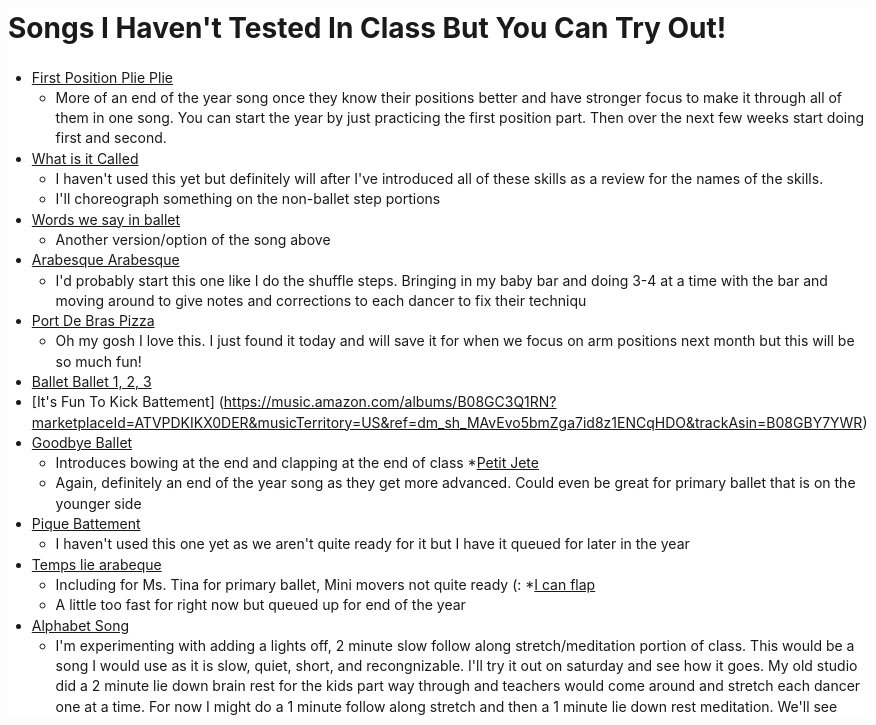 # Songs I Haven't Tested In Class But You Can Try Out!
* [First Position Plie Plie](https://music.amazon.com/albums/B08GC3Q1RN?marketplaceId=ATVPDKIKX0DER&musicTerritory=US&ref=dm_sh_7Tuyuwks7Glq1h7V8R9UaHCD3&trackAsin=B08GCCRXNT)
  * More of an end of the year song once they know their positions better and have stronger focus to make it through all of them in one song. You can start the year by just practicing the first position part. Then over the next few weeks start doing first and second.
* [What is it Called](https://music.amazon.com/albums/B08GC3Q1RN?marketplaceId=ATVPDKIKX0DER&musicTerritory=US&ref=dm_sh_TYRL4HSbVsivTMQNsTpjVM8QR&trackAsin=B08GBZH5YZ)
  * I haven't used this yet but definitely will after I've introduced all of these skills as a review for the names of the skills.
  * I'll choreograph something on the non-ballet step portions
* [Words we say in ballet](https://music.amazon.com/albums/B0934C47H4?marketplaceId=ATVPDKIKX0DER&musicTerritory=US&ref=dm_sh_jHb6xdHRJxE7qafXOb1CMTKLY&trackAsin=B0933NDFJL)
  * Another version/option of the song above
* [Arabesque Arabesque](https://music.amazon.com/albums/B08GC3Q1RN?marketplaceId=ATVPDKIKX0DER&musicTerritory=US&ref=dm_sh_TYRL4HSbVsivTMQNsTpjVM8QR&trackAsin=B08GBZH5YZ)
  * I'd probably start this one like I do the shuffle steps. Bringing in my baby bar and doing 3-4 at a time with the bar and moving around to give notes and corrections to each dancer to fix their techniqu
* [Port De Bras Pizza]([https://music.amazon.com/albums/B08GC3Q1RN?marketplaceId=ATVPDKIKX0DER&musicTerritory=US&ref=dm_sh_TYRL4HSbVsivTMQNsTpjVM8QR&trackAsin=B08GBZH5YZ](https://music.amazon.com/albums/B08GC3Q1RN?marketplaceId=ATVPDKIKX0DER&musicTerritory=US&ref=dm_sh_Gh3Piem4HNC6M0B8miX27Uf03&trackAsin=B08GC2YDKS))
  * Oh my gosh I love this. I just found it today and will save it for when we focus on arm positions next month but this will be so much fun!
* [Ballet Ballet 1, 2, 3](https://music.amazon.com/albums/B08GC3Q1RN?marketplaceId=ATVPDKIKX0DER&musicTerritory=US&ref=dm_sh_Cr9Cu51QGdASbGaAhs90o0oWI&trackAsin=B08GC4RT88)
* [It's Fun To Kick Battement] (https://music.amazon.com/albums/B08GC3Q1RN?marketplaceId=ATVPDKIKX0DER&musicTerritory=US&ref=dm_sh_MAvEvo5bmZga7id8z1ENCqHDO&trackAsin=B08GBY7YWR)
* [Goodbye Ballet](https://music.amazon.com/albums/B08GC3Q1RN?marketplaceId=ATVPDKIKX0DER&musicTerritory=US&ref=dm_sh_kz8w9vBWIyT6wvxa6edSujoy7&trackAsin=B08GCCHX78)
  * Introduces bowing at the end and clapping at the end of class
*[Petit Jete](https://music.amazon.com/albums/B0934C47H4?marketplaceId=ATVPDKIKX0DER&musicTerritory=US&ref=dm_sh_VzxQO9CUIyadfw9ppKa37qsDw&trackAsin=B0933QZHPM)
  * Again, definitely an end of the year song as they get more advanced. Could even be great for primary ballet that is on the younger side
* [Pique Battement](https://music.amazon.com/albums/B0CCK8CCN9?marketplaceId=ATVPDKIKX0DER&musicTerritory=US&ref=dm_sh_LX7p2tJ7ImLhll2298eFR9FYW&trackAsin=B0CCK96RC6)
  * I haven't used this one yet as we aren't quite ready for it but I have it queued for later in the year
* [Temps lie arabeque](https://music.amazon.com/albums/B0CCK8CCN9?marketplaceId=ATVPDKIKX0DER&musicTerritory=US&ref=dm_sh_3VwgUhDQeL8VGm06283mUuVcE&trackAsin=B0CCK8P2M4)
  * Including for Ms. Tina for primary ballet, Mini movers not quite ready (:
*[I can flap](https://music.amazon.com/albums/B0CCK8CCN9?marketplaceId=ATVPDKIKX0DER&musicTerritory=US&ref=dm_sh_WblCjB2B8j0Vh2W2qxKrK3LO9&trackAsin=B0CCK8CY7K)
  * A little too fast for right now but queued up for end of the year
* [Alphabet Song](https://music.amazon.com/albums/B0040EU14W?marketplaceId=ATVPDKIKX0DER&musicTerritory=US&ref=dm_sh_Sb6XI2AshugsyosinAo2t2tjq&trackAsin=B0040EXMV6)
  * I'm experimenting with adding a lights off, 2 minute slow follow along stretch/meditation portion of class. This would be a song I would use as it is slow, quiet, short, and recongnizable. I'll try it out on saturday and see how it goes. My old studio did a 2 minute lie down brain rest for the kids part way through and teachers would come around and stretch each dancer one at a time. For now I might do a 1 minute follow along stretch and then a 1 minute lie down rest meditation. We'll see
    

